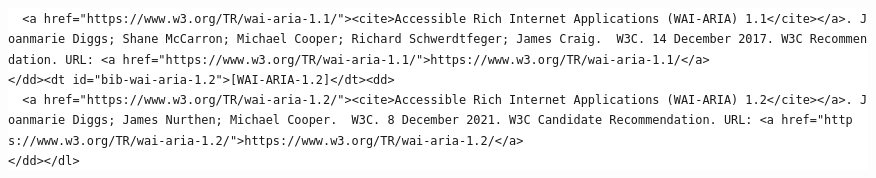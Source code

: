       <a href="https://www.w3.org/TR/wai-aria-1.1/"><cite>Accessible Rich Internet Applications (WAI-ARIA) 1.1</cite></a>. Joanmarie Diggs; Shane McCarron; Michael Cooper; Richard Schwerdtfeger; James Craig.  W3C. 14 December 2017. W3C Recommendation. URL: <a href="https://www.w3.org/TR/wai-aria-1.1/">https://www.w3.org/TR/wai-aria-1.1/</a>
    </dd><dt id="bib-wai-aria-1.2">[WAI-ARIA-1.2]</dt><dd>
      <a href="https://www.w3.org/TR/wai-aria-1.2/"><cite>Accessible Rich Internet Applications (WAI-ARIA) 1.2</cite></a>. Joanmarie Diggs; James Nurthen; Michael Cooper.  W3C. 8 December 2021. W3C Candidate Recommendation. URL: <a href="https://www.w3.org/TR/wai-aria-1.2/">https://www.w3.org/TR/wai-aria-1.2/</a>
    </dd></dl>
  </section></section>
      
</div>
<script>
  var SkipToConfig = {
    settings: {
      skipTo: {
        displayOption: 'popup',
        attachElement: '#site-header',
        colorTheme: 'aria'
      }
    }
  };
</script>
<script src="/assets/skipto.min.js"></script>
